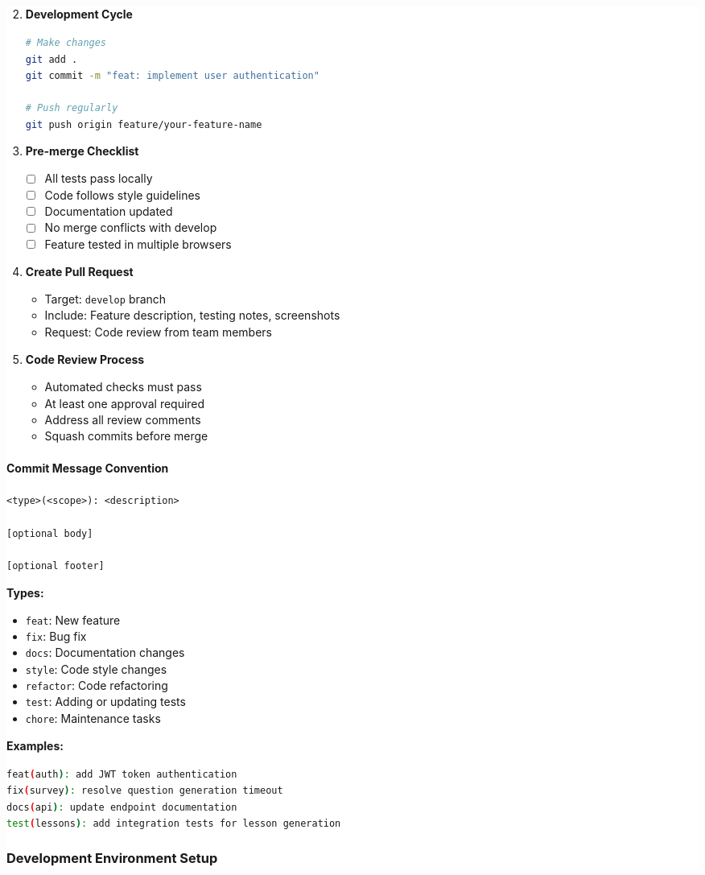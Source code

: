 2. **Development Cycle**
   ```bash
   # Make changes
   git add .
   git commit -m "feat: implement user authentication"
   
   # Push regularly
   git push origin feature/your-feature-name
   ```

3. **Pre-merge Checklist**
   - [ ] All tests pass locally
   - [ ] Code follows style guidelines
   - [ ] Documentation updated
   - [ ] No merge conflicts with develop
   - [ ] Feature tested in multiple browsers

4. **Create Pull Request**
   - Target: `develop` branch
   - Include: Feature description, testing notes, screenshots
   - Request: Code review from team members

5. **Code Review Process**
   - Automated checks must pass
   - At least one approval required
   - Address all review comments
   - Squash commits before merge

#### Commit Message Convention
```
<type>(<scope>): <description>

[optional body]

[optional footer]
```

**Types:**
- `feat`: New feature
- `fix`: Bug fix
- `docs`: Documentation changes
- `style`: Code style changes
- `refactor`: Code refactoring
- `test`: Adding or updating tests
- `chore`: Maintenance tasks

**Examples:**
```bash
feat(auth): add JWT token authentication
fix(survey): resolve question generation timeout
docs(api): update endpoint documentation
test(lessons): add integration tests for lesson generation
```

### Development Environment Setup
